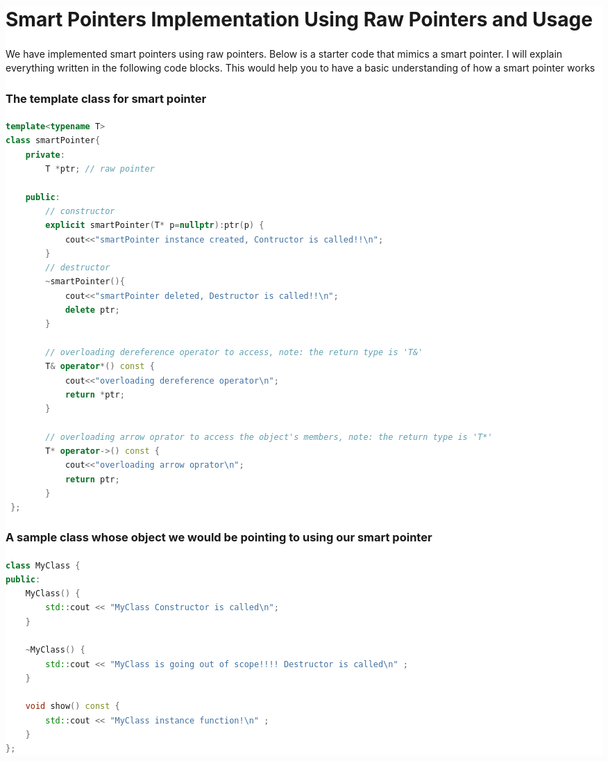 # Smart Pointers Implementation Using Raw Pointers and Usage

We have implemented smart pointers using raw pointers. Below is a starter code that mimics a smart pointer. I will explain everything written in the following code blocks. This would help you to have a basic understanding of how a smart pointer works

### The template class for smart pointer

```c++
template<typename T>
class smartPointer{
    private:
        T *ptr; // raw pointer

    public:
        // constructor
        explicit smartPointer(T* p=nullptr):ptr(p) {
            cout<<"smartPointer instance created, Contructor is called!!\n";
        }
        // destructor
        ~smartPointer(){
            cout<<"smartPointer deleted, Destructor is called!!\n";
            delete ptr;
        }

        // overloading dereference operator to access, note: the return type is 'T&'
        T& operator*() const {
            cout<<"overloading dereference operator\n";
            return *ptr;
        }

        // overloading arrow oprator to access the object's members, note: the return type is 'T*'
        T* operator->() const {
            cout<<"overloading arrow oprator\n";
            return ptr;
        }
 };
```

### A sample class whose object we would be pointing to using our smart pointer

```c++
class MyClass {
public:
    MyClass() {
        std::cout << "MyClass Constructor is called\n";
    }

    ~MyClass() {
        std::cout << "MyClass is going out of scope!!!! Destructor is called\n" ;
    }

    void show() const {
        std::cout << "MyClass instance function!\n" ;
    }
};
```
